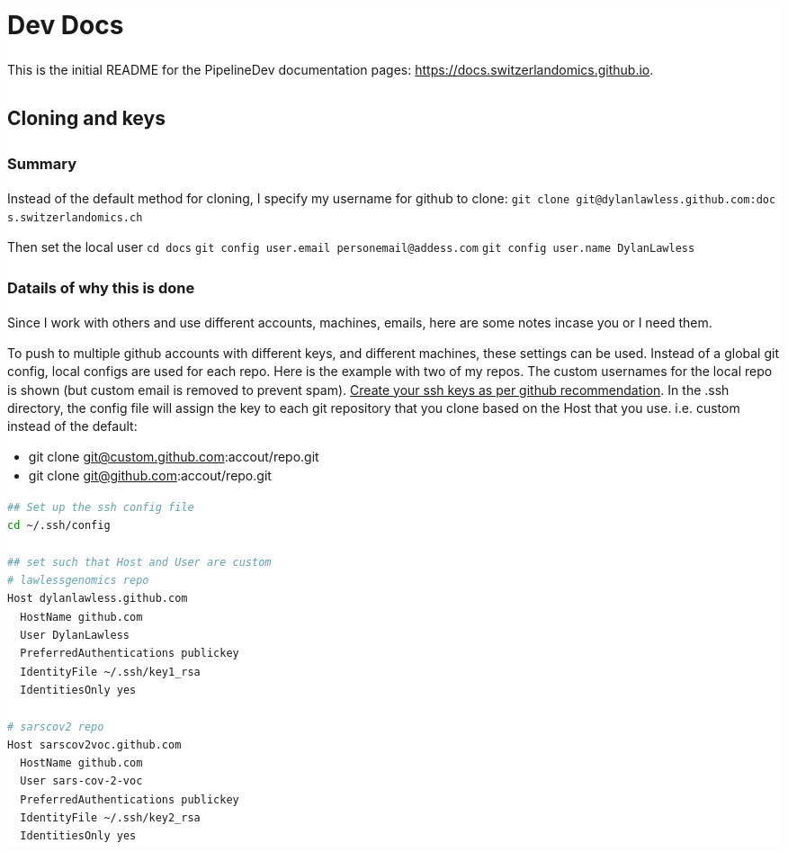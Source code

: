 # Dev Docs

This is the initial README for the PipelineDev documentation pages:
<https://docs.switzerlandomics.github.io>.

## Cloning and keys
### Summary
Instead of the default method for cloning, I specify my username for github to clone:
`git clone git@dylanlawless.github.com:docs.switzerlandomics.ch`

Then set the local user 
`cd docs`
`git config user.email personemail@addess.com`
`git config user.name DylanLawless`

### Datails of why this is done
Since I work with others and use different accounts, machines, emails, here are some notes incase you or I need them.

To push to multiple github accounts with different keys,
and different machines, these settings can be used.
Instead of a global git config, local configs are used for each repo.
Here is the example with two of my repos.
The custom usernames for the local repo is shown (but custom email is removed to prevent spam).
[Create your ssh keys as per github recommendation](https://docs.github.com/en/github/authenticating-to-github/connecting-to-github-with-ssh/generating-a-new-ssh-key-and-adding-it-to-the-ssh-agent). 
In the .ssh directory, the config file will assign the key to each git repository that you clone based on the Host that you use. i.e. custom instead of the default:

* git clone git@custom.github.com:accout/repo.git
* git clone git@github.com:accout/repo.git


``` bash 
## Set up the ssh config file
cd ~/.ssh/config

## set such that Host and User are custom
# lawlessgenomics repo
Host dylanlawless.github.com
  HostName github.com
  User DylanLawless
  PreferredAuthentications publickey
  IdentityFile ~/.ssh/key1_rsa
  IdentitiesOnly yes

# sarscov2 repo
Host sarscov2voc.github.com
  HostName github.com
  User sars-cov-2-voc
  PreferredAuthentications publickey
  IdentityFile ~/.ssh/key2_rsa
  IdentitiesOnly yes

```
